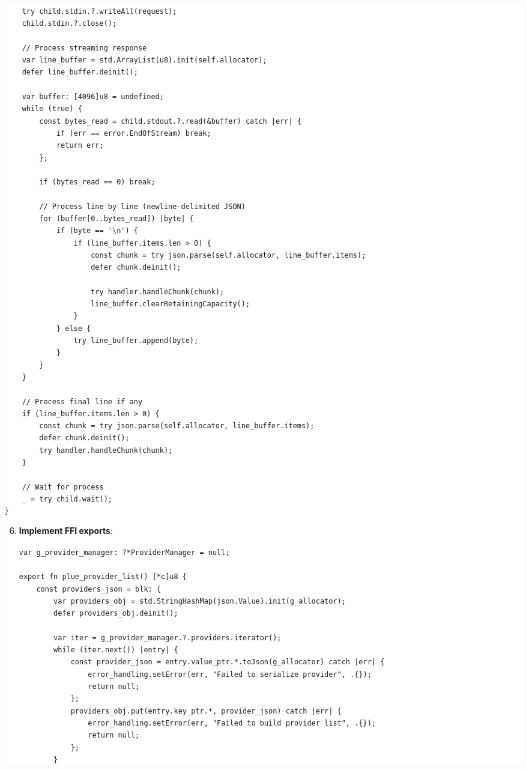    ```zig
       try child.stdin.?.writeAll(request);
       child.stdin.?.close();
       
       // Process streaming response
       var line_buffer = std.ArrayList(u8).init(self.allocator);
       defer line_buffer.deinit();
       
       var buffer: [4096]u8 = undefined;
       while (true) {
           const bytes_read = child.stdout.?.read(&buffer) catch |err| {
               if (err == error.EndOfStream) break;
               return err;
           };
           
           if (bytes_read == 0) break;
           
           // Process line by line (newline-delimited JSON)
           for (buffer[0..bytes_read]) |byte| {
               if (byte == '\n') {
                   if (line_buffer.items.len > 0) {
                       const chunk = try json.parse(self.allocator, line_buffer.items);
                       defer chunk.deinit();
                       
                       try handler.handleChunk(chunk);
                       line_buffer.clearRetainingCapacity();
                   }
               } else {
                   try line_buffer.append(byte);
               }
           }
       }
       
       // Process final line if any
       if (line_buffer.items.len > 0) {
           const chunk = try json.parse(self.allocator, line_buffer.items);
           defer chunk.deinit();
           try handler.handleChunk(chunk);
       }
       
       // Wait for process
       _ = try child.wait();
   }
   ```

6. **Implement FFI exports**:
   ```zig
   var g_provider_manager: ?*ProviderManager = null;
   
   export fn plue_provider_list() [*c]u8 {
       const providers_json = blk: {
           var providers_obj = std.StringHashMap(json.Value).init(g_allocator);
           defer providers_obj.deinit();
           
           var iter = g_provider_manager.?.providers.iterator();
           while (iter.next()) |entry| {
               const provider_json = entry.value_ptr.*.toJson(g_allocator) catch |err| {
                   error_handling.setError(err, "Failed to serialize provider", .{});
                   return null;
               };
               providers_obj.put(entry.key_ptr.*, provider_json) catch |err| {
                   error_handling.setError(err, "Failed to build provider list", .{});
                   return null;
               };
           }
   ```